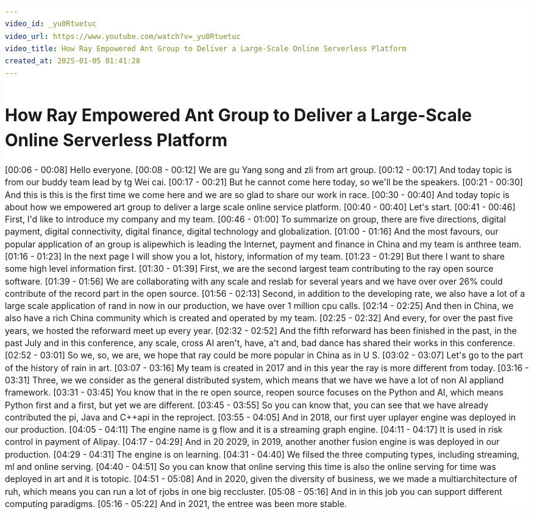 ```yaml
---
video_id: _yu0Rtuetuc
video_url: https://www.youtube.com/watch?v=_yu0Rtuetuc
video_title: How Ray Empowered Ant Group to Deliver a Large-Scale Online Serverless Platform
created_at: 2025-01-05 01:41:28
---
```


# How Ray Empowered Ant Group to Deliver a Large-Scale Online Serverless Platform

[00:06 - 00:08] Hello everyone.
[00:08 - 00:12] We are gu Yang song and zli from art group.
[00:12 - 00:17] And today topic is from our buddy team lead by tg Wei cai.
[00:17 - 00:21] But he cannot come here today, so we'll be the speakers.
[00:21 - 00:30] And this is this is the first time we come here and we are so glad to share our work in race.
[00:30 - 00:40] And today topic is about how we empowered art group to deliver a large scale online service platform.
[00:40 - 00:40] Let's start.
[00:41 - 00:46] First, I'd like to introduce my company and my team.
[00:46 - 01:00] To summarize on group, there are five directions, digital payment, digital connectivity, digital finance, digital technology and globalization.
[01:00 - 01:16] And the most favours, our popular application of an group is alipewhich is leading the Internet, payment and finance in China and my team is anthree team.
[01:16 - 01:23] In the next page I will show you a lot, history, information of my team.
[01:23 - 01:29] But there I want to share some high level information first.
[01:30 - 01:39] First, we are the second largest team contributing to the ray open source software.
[01:39 - 01:56] We are collaborating with any scale and reslab for several years and we have over over 26% could contribute of the record part in the open source.
[01:56 - 02:13] Second, in addition to the developing rate, we also have a lot of a large scale application of rand in now in our production, we have over 1 million cpu calls.
[02:14 - 02:25] And then in China, we also have a rich China community which is created and operated by my team.
[02:25 - 02:32] And every, for over the past five years, we hosted the reforward meet up every year.
[02:32 - 02:52] And the fifth reforward has been finished in the past, in the past July and in this conference, any scale, cross AI aren't, have, a't and, bad dance has shared their works in this conference.
[02:52 - 03:01] So we, so, we are, we hope that ray could be more popular in China as in U S.
[03:02 - 03:07] Let's go to the part of the history of rain in art.
[03:07 - 03:16] My team is created in 2017 and in this year the ray is more different from today.
[03:16 - 03:31] Three, we we consider as the general distributed system, which means that we have we have a lot of non AI appliand framework.
[03:31 - 03:45] You know that in the re open source, reopen source focuses on the Python and AI, which means Python first and a first, but yet we are different.
[03:45 - 03:55] So you can know that, you can see that we have already contributed the pi, Java and C++api in the reproject.
[03:55 - 04:05] And in 2018, our first uyer uplayer engine was deployed in our production.
[04:05 - 04:11] The engine name is g flow and it is a streaming graph engine.
[04:11 - 04:17] It is used in risk control in payment of Alipay.
[04:17 - 04:29] And in 20 2029, in 2019, another another fusion engine is was deployed in our production.
[04:29 - 04:31] The engine is on learning.
[04:31 - 04:40] We filsed the three computing types, including streaming, ml and online serving.
[04:40 - 04:51] So you can know that online serving this time is also the online serving for time was deployed in art and it is totopic.
[04:51 - 05:08] And in 2020, given the diversity of business, we we made a multiarchitecture of ruh, which means you can run a lot of rjobs in one big reccluster.
[05:08 - 05:16] And in in this job you can support different computing paradigms.
[05:16 - 05:22] And in 2021, the entree was been more stable.